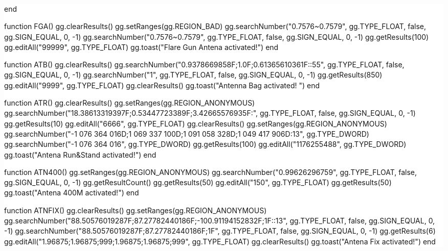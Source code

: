 end

function FGA()
  gg.clearResults()
  gg.setRanges(gg.REGION_BAD)
  gg.searchNumber("0.7576~0.7579", gg.TYPE_FLOAT, false, gg.SIGN_EQUAL, 0, -1)
  gg.searchNumber("0.7576~0.7579", gg.TYPE_FLOAT, false, gg.SIGN_EQUAL, 0, -1)
  gg.getResults(100)
  gg.editAll("99999", gg.TYPE_FLOAT)
  gg.toast("Flare Gun Antena activated!")
end


function ATB()
  gg.clearResults()
  gg.searchNumber("0.9378669858F;1.0F;0.61365610361F::55", gg.TYPE_FLOAT, false, gg.SIGN_EQUAL, 0, -1)
  gg.searchNumber("1", gg.TYPE_FLOAT, false, gg.SIGN_EQUAL, 0, -1)
  gg.getResults(850)
  gg.editAll("9999", gg.TYPE_FLOAT)
  gg.clearResults()
  gg.toast("Antenna Bag activated! ")
end

function ATR()
  gg.clearResults()
  gg.setRanges(gg.REGION_ANONYMOUS)
  gg.searchNumber("18.38613319397F;0.53447723389F;3.42665576935F:", gg.TYPE_FLOAT, false, gg.SIGN_EQUAL, 0, -1)
  gg.getResults(10)
  gg.editAll("6666", gg.TYPE_FLOAT)
  gg.clearResults()
  gg.setRanges(gg.REGION_ANONYMOUS)
  gg.searchNumber("-1 076 364 016D;1 069 337 100D;1 091 058 328D;1 049 417 906D:13", gg.TYPE_DWORD)
  gg.searchNumber("-1 076 364 016", gg.TYPE_DWORD)
  gg.getResults(100)
  gg.editAll("1176255488", gg.TYPE_DWORD)
  gg.toast("Antena Run&Stand activated!")
end


function ATN400()
  gg.setRanges(gg.REGION_ANONYMOUS)
  gg.searchNumber("0.99626296759", gg.TYPE_FLOAT, false, gg.SIGN_EQUAL, 0, -1)
  gg.getResultCount()
  gg.getResults(50)
  gg.editAll("150", gg.TYPE_FLOAT)
  gg.getResults(50)
  gg.toast("Antena  400M activated!")
end



function ATNFIX()
  gg.clearResults()
  gg.setRanges(gg.REGION_ANONYMOUS)
  gg.searchNumber("88.50576019287F;87.27782440186F;-100.91194152832F;1F::13", gg.TYPE_FLOAT, false, gg.SIGN_EQUAL, 0, -1)
  gg.searchNumber("88.50576019287F;87.27782440186F;1F", gg.TYPE_FLOAT, false, gg.SIGN_EQUAL, 0, -1)
  gg.getResults(6)
  gg.editAll("1.96875;1.96875;999;1.96875;1.96875;999", gg.TYPE_FLOAT)
  gg.clearResults()
  gg.toast("Antena Fix activated!")
end
